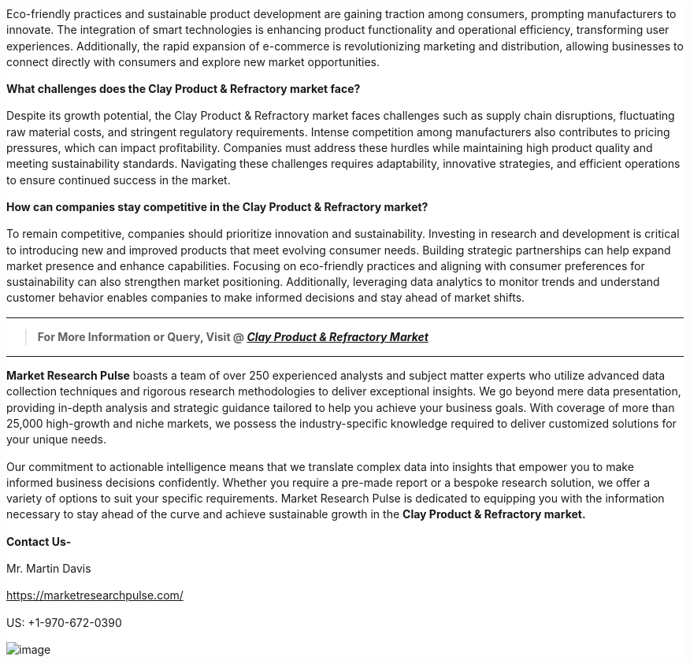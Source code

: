Eco-friendly practices and sustainable product development are gaining traction among consumers, prompting manufacturers to innovate. The integration of smart technologies is enhancing product functionality and operational efficiency, transforming user experiences. Additionally, the rapid expansion of e-commerce is revolutionizing marketing and distribution, allowing businesses to connect directly with consumers and explore new market opportunities.</p><p><strong>What challenges does the Clay Product & Refractory market face?</strong></p><p>Despite its growth potential, the Clay Product & Refractory market faces challenges such as supply chain disruptions, fluctuating raw material costs, and stringent regulatory requirements. Intense competition among manufacturers also contributes to pricing pressures, which can impact profitability. Companies must address these hurdles while maintaining high product quality and meeting sustainability standards. Navigating these challenges requires adaptability, innovative strategies, and efficient operations to ensure continued success in the market.</p><p><strong>How can companies stay competitive in the Clay Product & Refractory market?</strong></p><p>To remain competitive, companies should prioritize innovation and sustainability. Investing in research and development is critical to introducing new and improved products that meet evolving consumer needs. Building strategic partnerships can help expand market presence and enhance capabilities. Focusing on eco-friendly practices and aligning with consumer preferences for sustainability can also strengthen market positioning. Additionally, leveraging data analytics to monitor trends and understand customer behavior enables companies to make informed decisions and stay ahead of market shifts.</p><hr /><blockquote><p><strong>For More Information or Query, Visit @&nbsp;<em><a href="https://marketresearchpulse.com/report/118271/clay-product-refractory-market?utm_source=Linkedin&utm_medium=022">Clay Product & Refractory Market</a></em></strong></p></blockquote><hr /><p><strong>Market Research Pulse</strong> boasts a team of over 250 experienced analysts and subject matter experts who utilize advanced data collection techniques and rigorous research methodologies to deliver exceptional insights. We go beyond mere data presentation, providing in-depth analysis and strategic guidance tailored to help you achieve your business goals. With coverage of more than 25,000 high-growth and niche markets, we possess the industry-specific knowledge required to deliver customized solutions for your unique needs.</p><p>Our commitment to actionable intelligence means that we translate complex data into insights that empower you to make informed business decisions confidently. Whether you require a pre-made report or a bespoke research solution, we offer a variety of options to suit your specific requirements. Market Research Pulse is dedicated to equipping you with the information necessary to stay ahead of the curve and achieve sustainable growth in the <strong>Clay Product & Refractory market.</strong></p><p><strong>Contact Us-</strong></p><p>Mr. Martin Davis</p><p>https://marketresearchpulse.com/</p><p>US: +1-970-672-0390</p>
![image](https://github.com/user-attachments/assets/ce40ea99-ed96-4fca-b43f-3ca18a99cd15)
